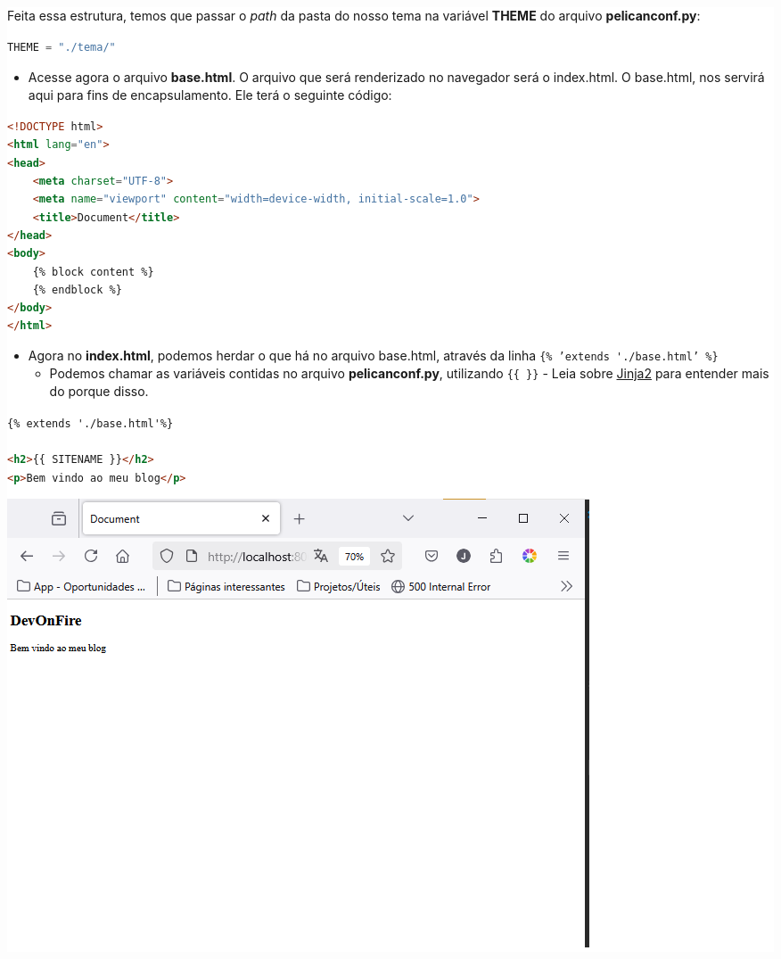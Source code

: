 Feita essa estrutura, temos que passar o *path* da pasta do nosso tema na variável **THEME** do arquivo **pelicanconf.py**:

```python
THEME = "./tema/"
```

- Acesse agora o arquivo **base.html**. O arquivo que será renderizado no navegador será o index.html. O base.html, nos servirá aqui para fins de encapsulamento. Ele terá o seguinte código:

```html
<!DOCTYPE html>
<html lang="en">
<head>
    <meta charset="UTF-8">
    <meta name="viewport" content="width=device-width, initial-scale=1.0">
    <title>Document</title>
</head>
<body>
    {% block content %}
    {% endblock %}
</body>
</html>
```

- Agora no **index.html**, podemos herdar o que há no arquivo base.html, através da linha `{% ’extends './base.html’ %}`
    - Podemos chamar as variáveis contidas no arquivo **pelicanconf.py**, utilizando `{{ }}`  - Leia sobre [Jinja2](https://jinja.palletsprojects.com/en/stable/) para entender mais do porque disso.

```html
{% extends './base.html'%}

<h2>{{ SITENAME }}</h2>
<p>Bem vindo ao meu blog</p>

```

![image.png](./images/imagem_post/post_pelican_blog/image%204.png)
